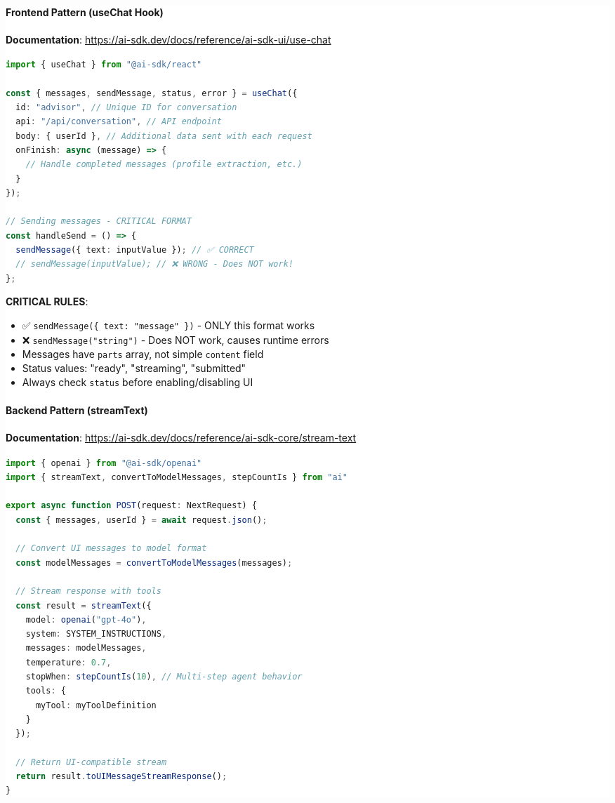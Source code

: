 #### Frontend Pattern (useChat Hook)

**Documentation**: https://ai-sdk.dev/docs/reference/ai-sdk-ui/use-chat

```typescript
import { useChat } from "@ai-sdk/react"

const { messages, sendMessage, status, error } = useChat({
  id: "advisor", // Unique ID for conversation
  api: "/api/conversation", // API endpoint
  body: { userId }, // Additional data sent with each request
  onFinish: async (message) => {
    // Handle completed messages (profile extraction, etc.)
  }
});

// Sending messages - CRITICAL FORMAT
const handleSend = () => {
  sendMessage({ text: inputValue }); // ✅ CORRECT
  // sendMessage(inputValue); // ❌ WRONG - Does NOT work!
};
```

**CRITICAL RULES**:
- ✅ `sendMessage({ text: "message" })` - ONLY this format works
- ❌ `sendMessage("string")` - Does NOT work, causes runtime errors
- Messages have `parts` array, not simple `content` field
- Status values: "ready", "streaming", "submitted"
- Always check `status` before enabling/disabling UI

#### Backend Pattern (streamText)

**Documentation**: https://ai-sdk.dev/docs/reference/ai-sdk-core/stream-text

```typescript
import { openai } from "@ai-sdk/openai"
import { streamText, convertToModelMessages, stepCountIs } from "ai"

export async function POST(request: NextRequest) {
  const { messages, userId } = await request.json();
  
  // Convert UI messages to model format
  const modelMessages = convertToModelMessages(messages);
  
  // Stream response with tools
  const result = streamText({
    model: openai("gpt-4o"),
    system: SYSTEM_INSTRUCTIONS,
    messages: modelMessages,
    temperature: 0.7,
    stopWhen: stepCountIs(10), // Multi-step agent behavior
    tools: {
      myTool: myToolDefinition
    }
  });
  
  // Return UI-compatible stream
  return result.toUIMessageStreamResponse();
}
```

